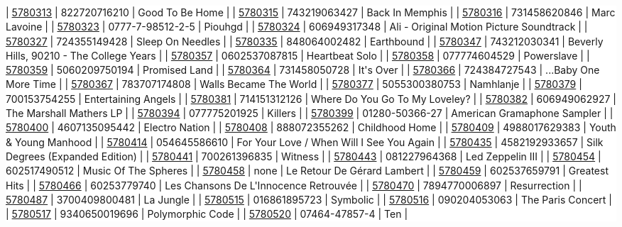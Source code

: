 | [5780313](https://www.discogs.com/release/5780313) | 822720716210 | Good To Be Home |
| [5780315](https://www.discogs.com/release/5780315) | 743219063427 | Back In Memphis |
| [5780316](https://www.discogs.com/release/5780316) | 731458620846 | Marc Lavoine |
| [5780323](https://www.discogs.com/release/5780323) | 0777-7-98512-2-5 | Piouhgd |
| [5780324](https://www.discogs.com/release/5780324) | 606949317348 | Ali - Original Motion Picture Soundtrack |
| [5780327](https://www.discogs.com/release/5780327) | 724355149428 | Sleep On Needles |
| [5780335](https://www.discogs.com/release/5780335) | 848064002482 | Earthbound |
| [5780347](https://www.discogs.com/release/5780347) | 743212030341 | Beverly Hills, 90210 - The College Years |
| [5780357](https://www.discogs.com/release/5780357) | 0602537087815 | Heartbeat Solo |
| [5780358](https://www.discogs.com/release/5780358) | 077774604529 | Powerslave |
| [5780359](https://www.discogs.com/release/5780359) | 5060209750194 | Promised Land |
| [5780364](https://www.discogs.com/release/5780364) | 731458050728 | It's Over |
| [5780366](https://www.discogs.com/release/5780366) | 724384727543 | ...Baby One More Time |
| [5780367](https://www.discogs.com/release/5780367) | 783707174808 | Walls Became The World |
| [5780377](https://www.discogs.com/release/5780377) | 5055300380753 | Namhlanje |
| [5780379](https://www.discogs.com/release/5780379) | 700153754255 | Entertaining Angels |
| [5780381](https://www.discogs.com/release/5780381) | 714151312126 | Where Do You Go To My Loveley? |
| [5780382](https://www.discogs.com/release/5780382) | 606949062927 | The Marshall Mathers LP |
| [5780394](https://www.discogs.com/release/5780394) | 077775201925 | Killers |
| [5780399](https://www.discogs.com/release/5780399) | 01280-50366-27 | American Gramaphone Sampler |
| [5780400](https://www.discogs.com/release/5780400) | 4607135095442 | Electro Nation |
| [5780408](https://www.discogs.com/release/5780408) | 888072355262 | Childhood Home |
| [5780409](https://www.discogs.com/release/5780409) | 4988017629383 | Youth & Young Manhood |
| [5780414](https://www.discogs.com/release/5780414) | 054645586610 | For Your Love / When Will I See You Again |
| [5780435](https://www.discogs.com/release/5780435) | 4582192933657 | Silk Degrees (Expanded Edition) |
| [5780441](https://www.discogs.com/release/5780441) | 700261396835 | Witness |
| [5780443](https://www.discogs.com/release/5780443) | 081227964368 | Led Zeppelin III |
| [5780454](https://www.discogs.com/release/5780454) | 602517490512 | Music Of The Spheres |
| [5780458](https://www.discogs.com/release/5780458) | none | Le Retour De Gérard Lambert |
| [5780459](https://www.discogs.com/release/5780459) | 602537659791 | Greatest Hits |
| [5780466](https://www.discogs.com/release/5780466) | 60253779740 | Les Chansons De L'Innocence Retrouvée |
| [5780470](https://www.discogs.com/release/5780470) | 7894770006897 | Resurrection |
| [5780487](https://www.discogs.com/release/5780487) | 3700409800481 | La Jungle |
| [5780515](https://www.discogs.com/release/5780515) | 016861895723 | Symbolic |
| [5780516](https://www.discogs.com/release/5780516) | 090204053063 | The Paris Concert |
| [5780517](https://www.discogs.com/release/5780517) | 9340650019696 | Polymorphic Code |
| [5780520](https://www.discogs.com/release/5780520) | 07464-47857-4 | Ten |